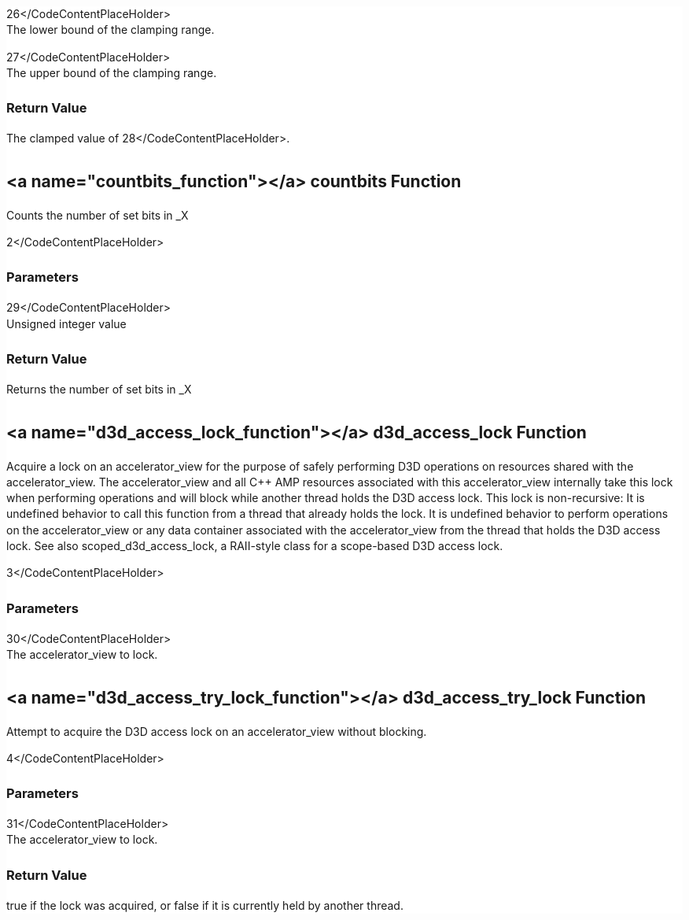  <CodeContentPlaceHolder>26\</CodeContentPlaceHolder>  
 The lower bound of the clamping range.  
  
 <CodeContentPlaceHolder>27\</CodeContentPlaceHolder>  
 The upper bound of the clamping range.  
  
### Return Value  
 The clamped value of                         <CodeContentPlaceHolder>28\</CodeContentPlaceHolder>.  
  
##  \<a name="countbits_function">\</a>  countbits Function  
 Counts the number of set bits in _X  
  
<CodeContentPlaceHolder>2\</CodeContentPlaceHolder>  
### Parameters  
 <CodeContentPlaceHolder>29\</CodeContentPlaceHolder>  
 Unsigned integer value  
  
### Return Value  
 Returns the number of set bits in _X  
  
##  \<a name="d3d_access_lock_function">\</a>  d3d_access_lock Function  
 Acquire a lock on an accelerator_view for the purpose of safely performing D3D operations on resources shared with the accelerator_view. The accelerator_view and all C++ AMP resources associated with this accelerator_view internally take this lock when performing operations and will block while another thread holds the D3D access lock. This lock is non-recursive: It is undefined behavior to call this function from a thread that already holds the lock. It is undefined behavior to perform operations on the accelerator_view or any data container associated with the accelerator_view from the thread that holds the D3D access lock. See also scoped_d3d_access_lock, a RAII-style class for a scope-based D3D access lock.  
  
<CodeContentPlaceHolder>3\</CodeContentPlaceHolder>  
### Parameters  
 <CodeContentPlaceHolder>30\</CodeContentPlaceHolder>  
 The accelerator_view to lock.  
  
##  \<a name="d3d_access_try_lock_function">\</a>  d3d_access_try_lock Function  
 Attempt to acquire the D3D access lock on an accelerator_view without blocking.  
  
<CodeContentPlaceHolder>4\</CodeContentPlaceHolder>  
### Parameters  
 <CodeContentPlaceHolder>31\</CodeContentPlaceHolder>  
 The accelerator_view to lock.  
  
### Return Value  
 true if the lock was acquired, or false if it is currently held by another thread.  
  